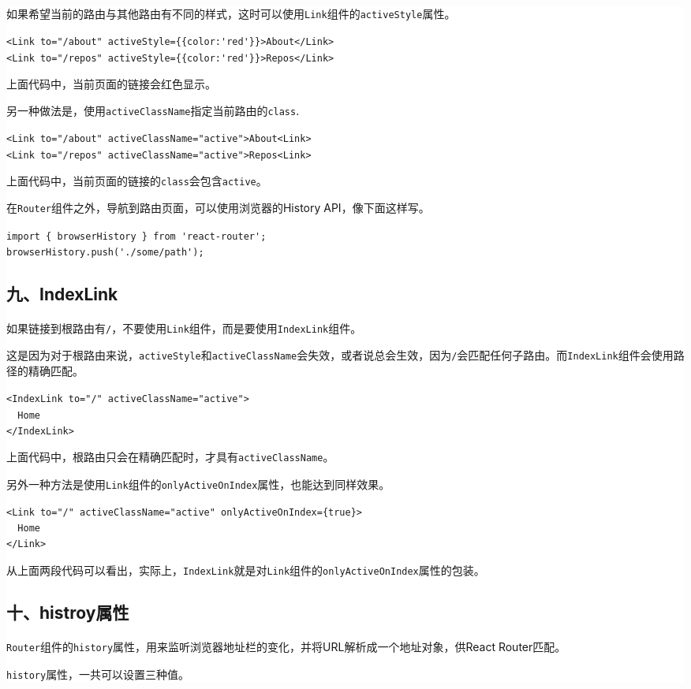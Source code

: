 如果希望当前的路由与其他路由有不同的样式，这时可以使用`Link`组件的`activeStyle`属性。   

```
<Link to="/about" activeStyle={{color:'red'}}>About</Link>
<Link to="/repos" activeStyle={{color:'red'}}>Repos</Link>

```

上面代码中，当前页面的链接会红色显示。    

另一种做法是，使用`activeClassName`指定当前路由的`class`.    

```
<Link to="/about" activeClassName="active">About<Link>
<Link to="/repos" activeClassName="active">Repos<Link>

```

上面代码中，当前页面的链接的`class`会包含`active`。    

在`Router`组件之外，导航到路由页面，可以使用浏览器的History API，像下面这样写。     

```
import { browserHistory } from 'react-router';
browserHistory.push('./some/path');

```

## 九、IndexLink

如果链接到根路由有`/`，不要使用`Link`组件，而是要使用`IndexLink`组件。   

这是因为对于根路由来说，`activeStyle`和`activeClassName`会失效，或者说总会生效，因为`/`会匹配任何子路由。而`IndexLink`组件会使用路径的精确匹配。     

```
<IndexLink to="/" activeClassName="active">
  Home
</IndexLink>
```

上面代码中，根路由只会在精确匹配时，才具有`activeClassName`。    

另外一种方法是使用`Link`组件的`onlyActiveOnIndex`属性，也能达到同样效果。   

```
<Link to="/" activeClassName="active" onlyActiveOnIndex={true}>
  Home
</Link>

```

从上面两段代码可以看出，实际上，`IndexLink`就是对`Link`组件的`onlyActiveOnIndex`属性的包装。     

## 十、histroy属性

`Router`组件的`history`属性，用来监听浏览器地址栏的变化，并将URL解析成一个地址对象，供React Router匹配。     

`history`属性，一共可以设置三种值。   
